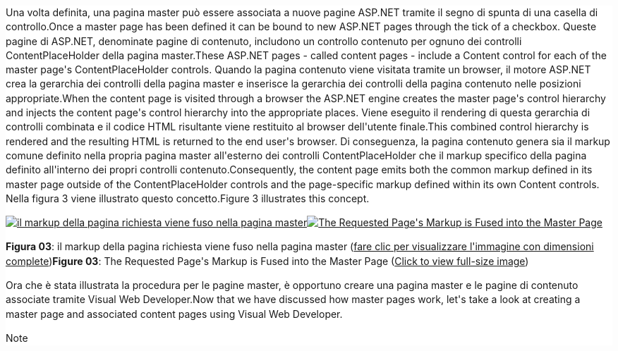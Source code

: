 <span data-ttu-id="8a3ad-162">Una volta definita, una pagina master può essere associata a nuove pagine ASP.NET tramite il segno di spunta di una casella di controllo.</span><span class="sxs-lookup"><span data-stu-id="8a3ad-162">Once a master page has been defined it can be bound to new ASP.NET pages through the tick of a checkbox.</span></span> <span data-ttu-id="8a3ad-163">Queste pagine di ASP.NET, denominate pagine di contenuto, includono un controllo contenuto per ognuno dei controlli ContentPlaceHolder della pagina master.</span><span class="sxs-lookup"><span data-stu-id="8a3ad-163">These ASP.NET pages - called content pages - include a Content control for each of the master page's ContentPlaceHolder controls.</span></span> <span data-ttu-id="8a3ad-164">Quando la pagina contenuto viene visitata tramite un browser, il motore ASP.NET crea la gerarchia dei controlli della pagina master e inserisce la gerarchia dei controlli della pagina contenuto nelle posizioni appropriate.</span><span class="sxs-lookup"><span data-stu-id="8a3ad-164">When the content page is visited through a browser the ASP.NET engine creates the master page's control hierarchy and injects the content page's control hierarchy into the appropriate places.</span></span> <span data-ttu-id="8a3ad-165">Viene eseguito il rendering di questa gerarchia di controlli combinata e il codice HTML risultante viene restituito al browser dell'utente finale.</span><span class="sxs-lookup"><span data-stu-id="8a3ad-165">This combined control hierarchy is rendered and the resulting HTML is returned to the end user's browser.</span></span> <span data-ttu-id="8a3ad-166">Di conseguenza, la pagina contenuto genera sia il markup comune definito nella propria pagina master all'esterno dei controlli ContentPlaceHolder che il markup specifico della pagina definito all'interno dei propri controlli contenuto.</span><span class="sxs-lookup"><span data-stu-id="8a3ad-166">Consequently, the content page emits both the common markup defined in its master page outside of the ContentPlaceHolder controls and the page-specific markup defined within its own Content controls.</span></span> <span data-ttu-id="8a3ad-167">Nella figura 3 viene illustrato questo concetto.</span><span class="sxs-lookup"><span data-stu-id="8a3ad-167">Figure 3 illustrates this concept.</span></span>

<span data-ttu-id="8a3ad-168">[![il markup della pagina richiesta viene fuso nella pagina master](creating-a-site-wide-layout-using-master-pages-vb/_static/image6.png)](creating-a-site-wide-layout-using-master-pages-vb/_static/image5.png)</span><span class="sxs-lookup"><span data-stu-id="8a3ad-168">[![The Requested Page's Markup is Fused into the Master Page](creating-a-site-wide-layout-using-master-pages-vb/_static/image6.png)](creating-a-site-wide-layout-using-master-pages-vb/_static/image5.png)</span></span>

<span data-ttu-id="8a3ad-169">**Figura 03**: il markup della pagina richiesta viene fuso nella pagina master ([fare clic per visualizzare l'immagine con dimensioni complete](creating-a-site-wide-layout-using-master-pages-vb/_static/image7.png))</span><span class="sxs-lookup"><span data-stu-id="8a3ad-169">**Figure 03**: The Requested Page's Markup is Fused into the Master Page  ([Click to view full-size image](creating-a-site-wide-layout-using-master-pages-vb/_static/image7.png))</span></span>

<span data-ttu-id="8a3ad-170">Ora che è stata illustrata la procedura per le pagine master, è opportuno creare una pagina master e le pagine di contenuto associate tramite Visual Web Developer.</span><span class="sxs-lookup"><span data-stu-id="8a3ad-170">Now that we have discussed how master pages work, let's take a look at creating a master page and associated content pages using Visual Web Developer.</span></span>

> [!NOTE]